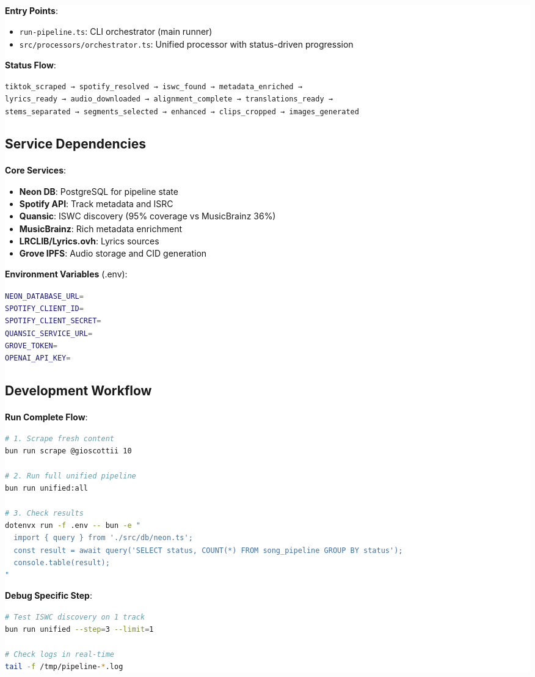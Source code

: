**Entry Points**:
- `run-pipeline.ts`: CLI orchestrator (main runner)
- `src/processors/orchestrator.ts`: Unified processor with status-driven progression

**Status Flow**:
```
tiktok_scraped → spotify_resolved → iswc_found → metadata_enriched → 
lyrics_ready → audio_downloaded → alignment_complete → translations_ready → 
stems_separated → segments_selected → enhanced → clips_cropped → images_generated
```

## Service Dependencies

**Core Services**:
- **Neon DB**: PostgreSQL for pipeline state
- **Spotify API**: Track metadata and ISRC
- **Quansic**: ISWC discovery (95% coverage vs MusicBrainz 36%)
- **MusicBrainz**: Rich metadata enrichment
- **LRCLIB/Lyrics.ovh**: Lyrics sources
- **Grove IPFS**: Audio storage and CID generation

**Environment Variables** (.env):
```bash
NEON_DATABASE_URL=
SPOTIFY_CLIENT_ID=
SPOTIFY_CLIENT_SECRET=
QUANSIC_SERVICE_URL=
GROVE_TOKEN=
OPENAI_API_KEY=
```

## Development Workflow

**Run Complete Flow**:
```bash
# 1. Scrape fresh content
bun run scrape @gioscottii 10

# 2. Run full unified pipeline
bun run unified:all

# 3. Check results
dotenvx run -f .env -- bun -e "
  import { query } from './src/db/neon.ts';
  const result = await query('SELECT status, COUNT(*) FROM song_pipeline GROUP BY status');
  console.table(result);
"
```

**Debug Specific Step**:
```bash
# Test ISWC discovery on 1 track
bun run unified --step=3 --limit=1

# Check logs in real-time
tail -f /tmp/pipeline-*.log
```
